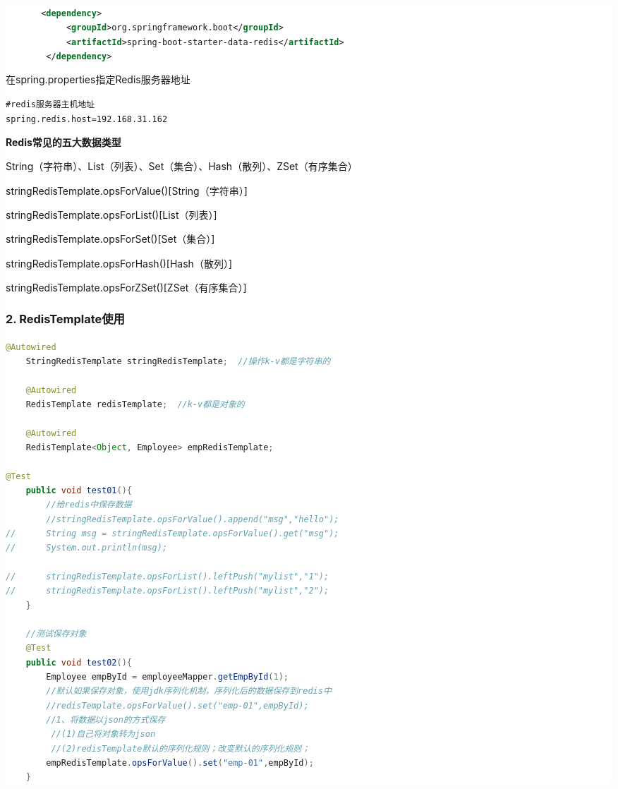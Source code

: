 ```xml
       <dependency>
            <groupId>org.springframework.boot</groupId>
            <artifactId>spring-boot-starter-data-redis</artifactId>
        </dependency>
```

在spring.properties指定Redis服务器地址

```properties
#redis服务器主机地址
spring.redis.host=192.168.31.162
```



**Redis常见的五大数据类型**

String（字符串）、List（列表）、Set（集合）、Hash（散列）、ZSet（有序集合）

 stringRedisTemplate.opsForValue()[String（字符串）]

 stringRedisTemplate.opsForList()[List（列表）]

 stringRedisTemplate.opsForSet()[Set（集合）]

 stringRedisTemplate.opsForHash()[Hash（散列）]

 stringRedisTemplate.opsForZSet()[ZSet（有序集合）]

### 2. RedisTemplate使用

```java
@Autowired
	StringRedisTemplate stringRedisTemplate;  //操作k-v都是字符串的

	@Autowired
	RedisTemplate redisTemplate;  //k-v都是对象的

	@Autowired
	RedisTemplate<Object, Employee> empRedisTemplate;

@Test
	public void test01(){
		//给redis中保存数据
	    //stringRedisTemplate.opsForValue().append("msg","hello");
//		String msg = stringRedisTemplate.opsForValue().get("msg");
//		System.out.println(msg);

//		stringRedisTemplate.opsForList().leftPush("mylist","1");
//		stringRedisTemplate.opsForList().leftPush("mylist","2");
	}

	//测试保存对象
	@Test
	public void test02(){
		Employee empById = employeeMapper.getEmpById(1);
		//默认如果保存对象，使用jdk序列化机制，序列化后的数据保存到redis中
		//redisTemplate.opsForValue().set("emp-01",empById);
		//1、将数据以json的方式保存
		 //(1)自己将对象转为json
		 //(2)redisTemplate默认的序列化规则；改变默认的序列化规则；
		empRedisTemplate.opsForValue().set("emp-01",empById);
	}
```

